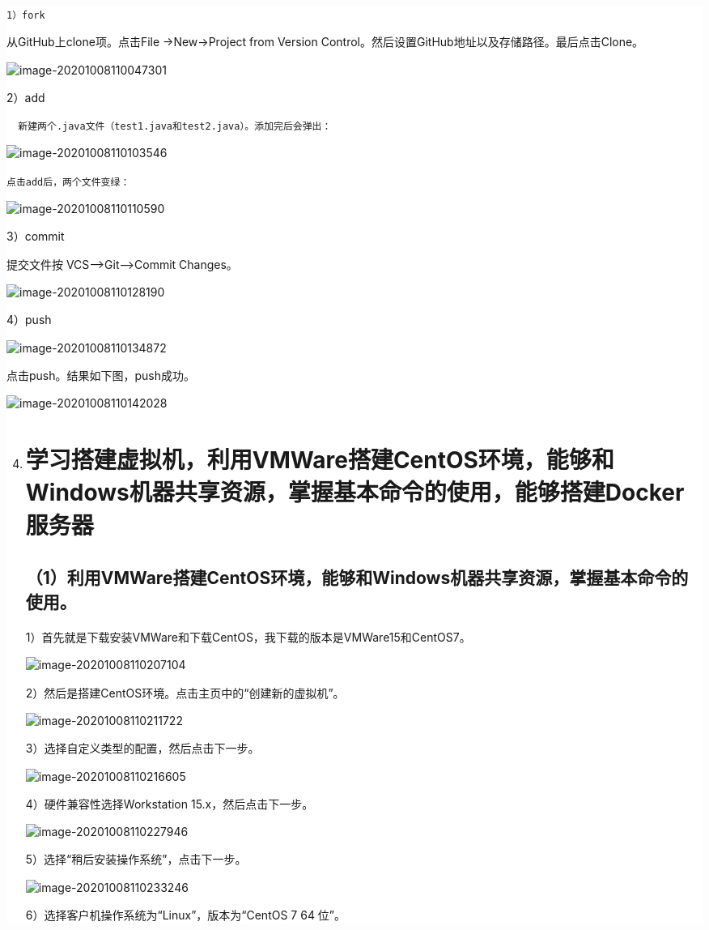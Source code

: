     1）fork  

   从GitHub上clone项。点击File ->New->Project from Version Control。然后设置GitHub地址以及存储路径。最后点击Clone。

   ![image-20201008110047301](img/image-20201008110047301.png)

   2）add

      新建两个.java文件（test1.java和test2.java）。添加完后会弹出：

   ![image-20201008110103546](img/image-20201008110103546.png)

    点击add后，两个文件变绿：

   ![image-20201008110110590](img/image-20201008110110590.png)

   3）commit

   提交文件按 VCS-->Git-->Commit Changes。

   ![image-20201008110128190](img/image-20201008110128190.png)

   4）push

   ![image-20201008110134872](img/image-20201008110134872.png)

   点击push。结果如下图，push成功。

   ![image-20201008110142028](img/image-20201008110142028.png)

4. # 学习搭建虚拟机，利用VMWare搭建CentOS环境，能够和Windows机器共享资源，掌握基本命令的使用，能够搭建Docker服务器

   ## （1）利用VMWare搭建CentOS环境，能够和Windows机器共享资源，掌握基本命令的使用。

   1）首先就是下载安装VMWare和下载CentOS，我下载的版本是VMWare15和CentOS7。

   ![image-20201008110207104](img/image-20201008110207104.png)

   2）然后是搭建CentOS环境。点击主页中的“创建新的虚拟机”。

   ![image-20201008110211722](img/image-20201008110211722.png)

   3）选择自定义类型的配置，然后点击下一步。

   ![image-20201008110216605](img/image-20201008110216605.png)

   4）硬件兼容性选择Workstation 15.x，然后点击下一步。

   ![image-20201008110227946](img/image-20201008110227946.png)

   5）选择“稍后安装操作系统”，点击下一步。

   ![image-20201008110233246](img/image-20201008110233246.png)

   6）选择客户机操作系统为“Linux”，版本为“CentOS 7 64 位”。
